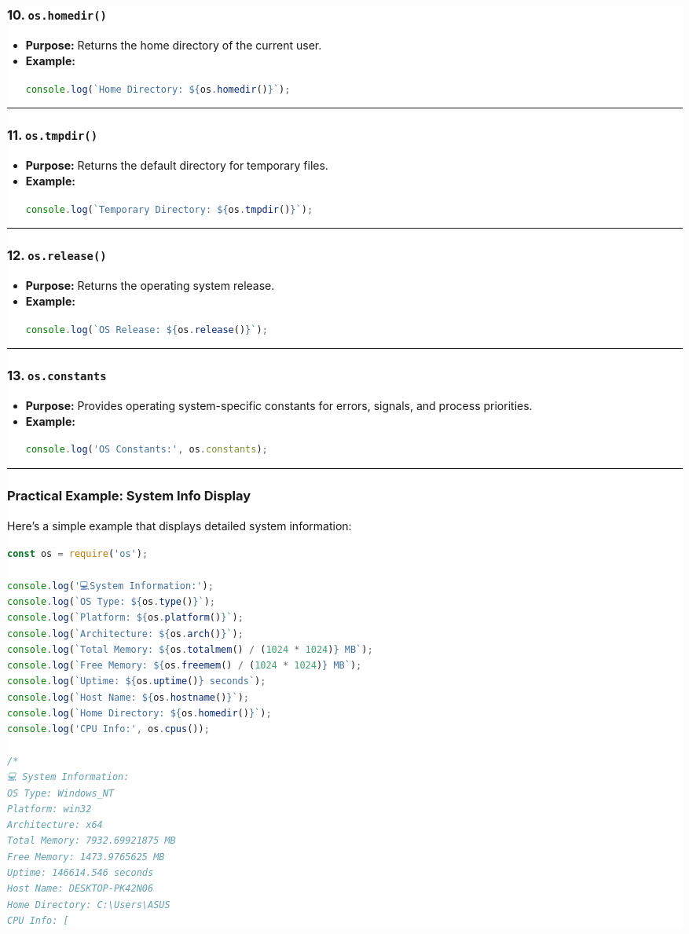 ### **10. `os.homedir()`**
- **Purpose:** Returns the home directory of the current user.
- **Example:**
  ```javascript
  console.log(`Home Directory: ${os.homedir()}`);
  ```

---

### **11. `os.tmpdir()`**
- **Purpose:** Returns the default directory for temporary files.
- **Example:**
  ```javascript
  console.log(`Temporary Directory: ${os.tmpdir()}`);
  ```

---

### **12. `os.release()`**
- **Purpose:** Returns the operating system release.
- **Example:**
  ```javascript
  console.log(`OS Release: ${os.release()}`);
  ```

---

### **13. `os.constants`**
- **Purpose:** Provides operating system-specific constants for errors, signals, and process priorities.
- **Example:**
  ```javascript
  console.log('OS Constants:', os.constants);
  ```

---

### **Practical Example: System Info Display**

Here’s a simple example that displays detailed system information:

```javascript
const os = require('os');

console.log('💻System Information:');
console.log(`OS Type: ${os.type()}`);
console.log(`Platform: ${os.platform()}`);
console.log(`Architecture: ${os.arch()}`);
console.log(`Total Memory: ${os.totalmem() / (1024 * 1024)} MB`);
console.log(`Free Memory: ${os.freemem() / (1024 * 1024)} MB`);
console.log(`Uptime: ${os.uptime()} seconds`);
console.log(`Host Name: ${os.hostname()}`);
console.log(`Home Directory: ${os.homedir()}`);
console.log('CPU Info:', os.cpus());

/*
💻 System Information:
OS Type: Windows_NT
Platform: win32
Architecture: x64
Total Memory: 7932.69921875 MB
Free Memory: 1473.9765625 MB
Uptime: 146614.546 seconds
Host Name: DESKTOP-PK42N06
Home Directory: C:\Users\ASUS
CPU Info: [
```